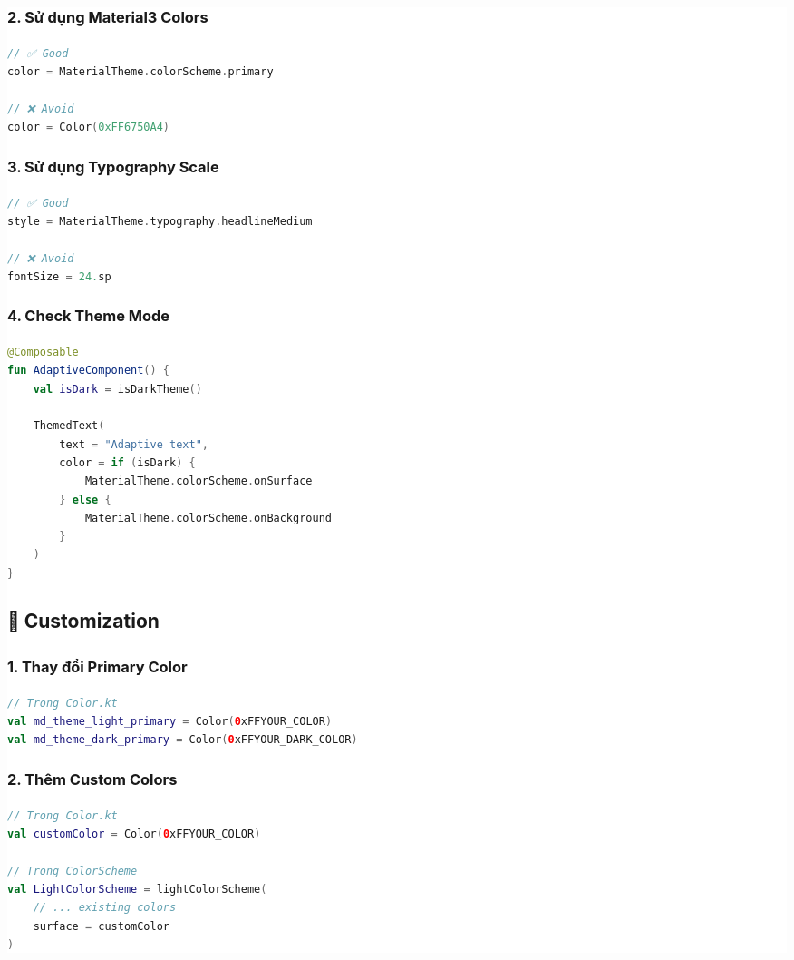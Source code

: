 ### 2. Sử dụng Material3 Colors
```kotlin
// ✅ Good
color = MaterialTheme.colorScheme.primary

// ❌ Avoid
color = Color(0xFF6750A4)
```

### 3. Sử dụng Typography Scale
```kotlin
// ✅ Good
style = MaterialTheme.typography.headlineMedium

// ❌ Avoid
fontSize = 24.sp
```

### 4. Check Theme Mode
```kotlin
@Composable
fun AdaptiveComponent() {
    val isDark = isDarkTheme()
    
    ThemedText(
        text = "Adaptive text",
        color = if (isDark) {
            MaterialTheme.colorScheme.onSurface
        } else {
            MaterialTheme.colorScheme.onBackground
        }
    )
}
```

## 🔧 Customization

### 1. Thay đổi Primary Color
```kotlin
// Trong Color.kt
val md_theme_light_primary = Color(0xFFYOUR_COLOR)
val md_theme_dark_primary = Color(0xFFYOUR_DARK_COLOR)
```

### 2. Thêm Custom Colors
```kotlin
// Trong Color.kt
val customColor = Color(0xFFYOUR_COLOR)

// Trong ColorScheme
val LightColorScheme = lightColorScheme(
    // ... existing colors
    surface = customColor
)
```
